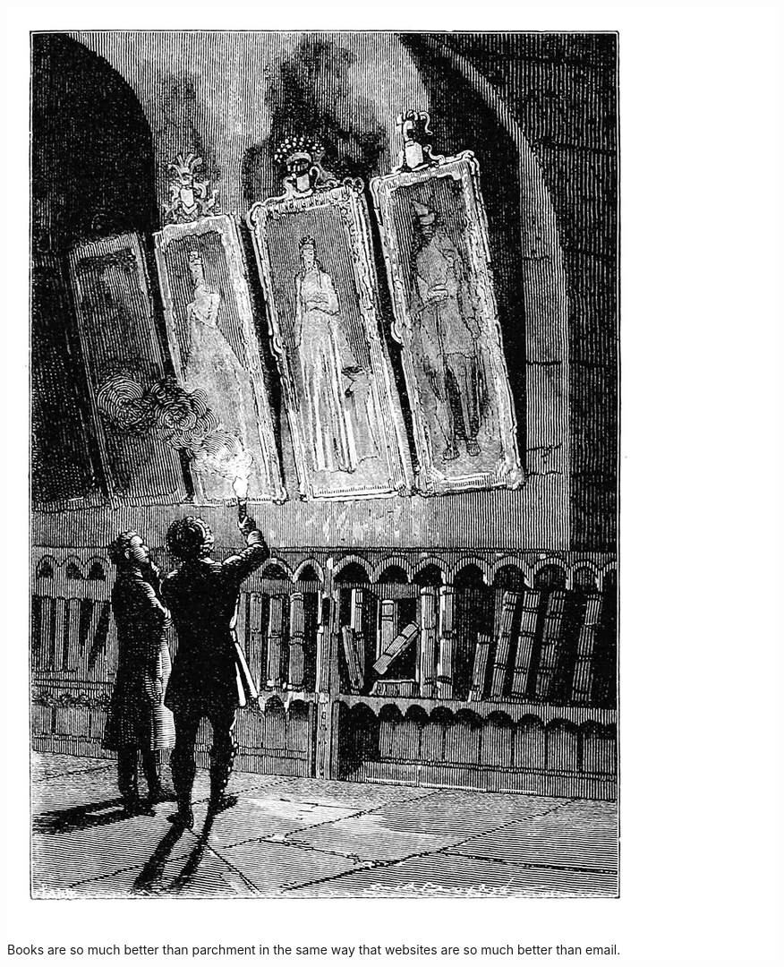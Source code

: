   <div class="slide">
    <div class="slide-img">
      <img alt="Two people look up at a series of beautiful paintings" src="/uploads/essays/on-newsletters/19-comfort-forgive.jpg" loading="lazy"/>
    </div>
    <div class="slide-text">
      <p>Books are so much better than parchment in the same way that websites are so much better than email.</p>
    </div>
  </div>
